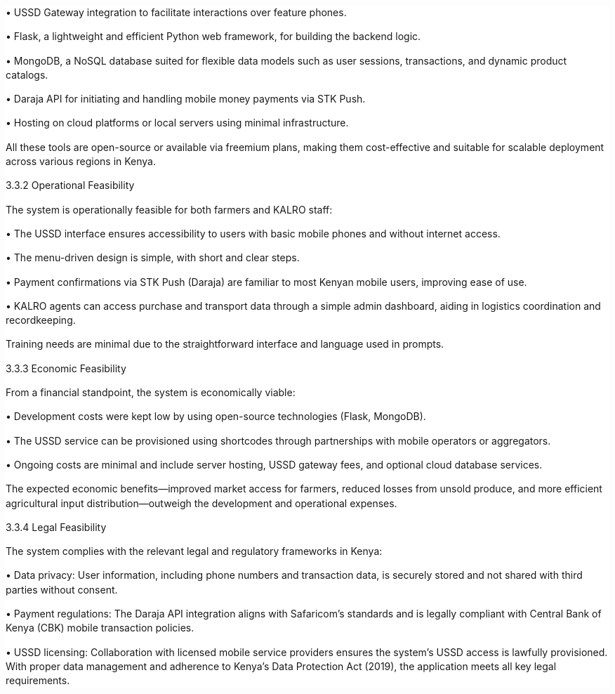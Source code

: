 •	USSD Gateway integration to facilitate interactions over feature phones.

•	Flask, a lightweight and efficient Python web framework, for building the backend logic.

•	MongoDB, a NoSQL database suited for flexible data models such as user sessions, transactions, and dynamic product catalogs.

•	Daraja API for initiating and handling mobile money payments via STK Push.

•	Hosting on cloud platforms or local servers using minimal infrastructure.

All these tools are open-source or available via freemium plans, making them cost-effective and suitable for scalable deployment across various regions in Kenya.

3.3.2 Operational Feasibility

The system is operationally feasible for both farmers and KALRO staff:

•	The USSD interface ensures accessibility to users with basic mobile phones and without internet access.

•	The menu-driven design is simple, with short and clear steps.

•	Payment confirmations via STK Push (Daraja) are familiar to most Kenyan mobile users, improving ease of use.

•	KALRO agents can access purchase and transport data through a simple admin dashboard, aiding in logistics coordination and recordkeeping.

Training needs are minimal due to the straightforward interface and language used in prompts.

3.3.3 Economic Feasibility

From a financial standpoint, the system is economically viable:

•	Development costs were kept low by using open-source technologies (Flask, MongoDB).

•	The USSD service can be provisioned using shortcodes through partnerships with mobile operators or aggregators.

•	Ongoing costs are minimal and include server hosting, USSD gateway fees, and optional cloud database services.

The expected economic benefits—improved market access for farmers, reduced losses from unsold produce, and more efficient agricultural input distribution—outweigh the development and operational expenses.

3.3.4 Legal Feasibility

The system complies with the relevant legal and regulatory frameworks in Kenya:

•	Data privacy: User information, including phone numbers and transaction data, is securely stored and not shared with third parties without consent.

•	Payment regulations: The Daraja API integration aligns with Safaricom’s standards and is legally compliant with Central Bank of Kenya (CBK) mobile transaction policies.

•	USSD licensing: Collaboration with licensed mobile service providers ensures the system’s USSD access is lawfully provisioned.
With proper data management and adherence to Kenya’s Data Protection Act (2019), the application meets all key legal requirements.
